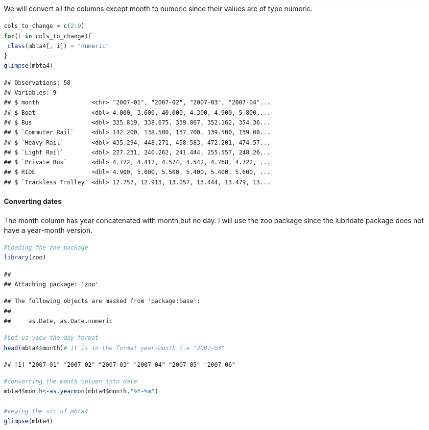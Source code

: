 We will convert all the columns except month to numeric since their values are of type numeric.

```r
cols_to_change = c(2:9)
for(i in cols_to_change){
 class(mbta4[, i]) = "numeric"
}
glimpse(mbta4)
```

```
## Observations: 58
## Variables: 9
## $ month               <chr> "2007-01", "2007-02", "2007-03", "2007-04"...
## $ Boat                <dbl> 4.000, 3.600, 40.000, 4.300, 4.900, 5.800,...
## $ Bus                 <dbl> 335.819, 338.675, 339.867, 352.162, 354.36...
## $ `Commuter Rail`     <dbl> 142.200, 138.500, 137.700, 139.500, 139.00...
## $ `Heavy Rail`        <dbl> 435.294, 448.271, 458.583, 472.201, 474.57...
## $ `Light Rail`        <dbl> 227.231, 240.262, 241.444, 255.557, 248.26...
## $ `Private Bus`       <dbl> 4.772, 4.417, 4.574, 4.542, 4.768, 4.722, ...
## $ RIDE                <dbl> 4.900, 5.000, 5.500, 5.400, 5.400, 5.600, ...
## $ `Trackless Trolley` <dbl> 12.757, 12.913, 13.057, 13.444, 13.479, 13...
```

#### Converting dates

The month column has year concatenated with month,but no day. I will use the zoo package since the lubridate package does not have a year-month version.

```r
#Loading the zoo package
library(zoo)
```

```
## 
## Attaching package: 'zoo'
```

```
## The following objects are masked from 'package:base':
## 
##     as.Date, as.Date.numeric
```

```r
#Let us view the day format
head(mbta4$month)# It is in the format year-month i.e "2007-03"
```

```
## [1] "2007-01" "2007-02" "2007-03" "2007-04" "2007-05" "2007-06"
```

```r
#converting the month column into date
mbta4$month<-as.yearmon(mbta4$month,"%Y-%m") 

#vewing the str of mbta4
glimpse(mbta4)
```
